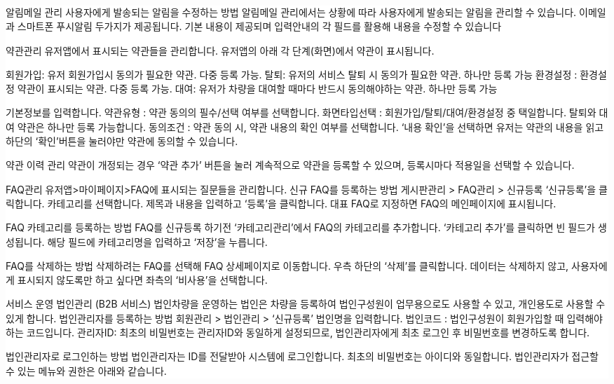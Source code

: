 
알림메일 관리
사용자에게 발송되는 알림을 수정하는 방법
알림메일 관리에서는 상황에 따라 사용자에게 발송되는 알림을 관리할 수 있습니다.
이메일과 스마트폰 푸시알림 두가지가 제공됩니다. 
기본 내용이 제공되며 입력안내의 각 필드를 활용해 내용을 수정할 수 있습니다


약관관리
유저앱에서 표시되는 약관들을 관리합니다. 유저앱의 아래 각 단계(화면)에서 약관이 표시됩니다. 

회원가입: 유저 회원가입시 동의가 필요한 약관. 다중 등록 가능.
탈퇴: 유저의 서비스 탈퇴 시 동의가 필요한 약관. 하나만 등록 가능
환경설정 : 환경설정 약관이 표시되는 약관. 다중 등록 가능.
대여: 유저가 차량을 대여할 때마다 반드시 동의해야하는 약관. 하나만 등록 가능

기본정보를 입력합니다. 
약관유형 : 약관 동의의 필수/선택 여부를 선택합니다. 
화면타입선택 : 회원가입/탈퇴/대여/환경설정 중 택일합니다. 탈퇴와 대여 약관은 하나만 등록 가능합니다. 
동의조건 : 약관 동의 시, 약관 내용의 확인 여부를 선택합니다. ‘내용 확인’을 선택하면 유저는 약관의 내용을 읽고 하단의 ‘확인’버튼을 눌러야만 약관에 동의할 수 있습니다. 

약관 이력 관리
약관이 개정되는 경우 ‘약관 추가’ 버튼을 눌러 계속적으로 약관을 등록할 수 있으며, 등록시마다 적용일을 선택할 수 있습니다. 



FAQ관리
유저앱>마이페이지>FAQ에 표시되는 질문들을 관리합니다. 
신규 FAQ를 등록하는 방법 
게시판관리 > FAQ관리 > 신규등록
‘신규등록’을 클릭합니다.
카테고리를 선택합니다.
제목과 내용을 입력하고 ‘등록’을 클릭합니다. 
대표 FAQ로 지정하면 FAQ의 메인페이지에 표시됩니다. 

FAQ 카테고리를 등록하는 방법
FAQ를 신규등록 하기전 ‘카테고리관리’에서 FAQ의 카테고리를 추가합니다. 
‘카테고리 추가’를 클릭하면 빈 필드가 생성됩니다. 
해당 필드에 카테고리명을 입력하고 ‘저장’을 누릅니다. 

FAQ를 삭제하는 방법
삭제하려는 FAQ를 선택해 FAQ 상세페이지로 이동합니다.
우측 하단의 ‘삭제’를 클릭합니다.
데이터는 삭제하지 않고, 사용자에게 표시되지 않도록만 하고 싶다면 좌측의 ‘비사용’을 선택합니다.



서비스 운영
법인관리 (B2B 서비스)
법인차량을 운영하는 법인은 차량을 등록하여 법인구성원이 업무용으로도 사용할 수 있고, 개인용도로 사용할 수 있게 합니다. 
법인관리자를 등록하는 방법
회원관리 > 법인관리 > ‘신규등록’
법인명을 입력합니다.
법인코드 : 법인구성원이 회원가입할 때 입력해야하는 코드입니다. 
관리자ID: 최초의 비밀번호는 관리자ID와 동일하게 설정되므로, 법인관리자에게 최초 로그인 후 비밀번호를 변경하도록 합니다. 

법인관리자로 로그인하는 방법 
법인관리자는 ID를 전달받아 시스템에 로그인합니다. 최초의 비밀번호는 아이디와 동일합니다.
법인관리자가 접근할 수 있는 메뉴와 권한은 아래와 같습니다. 
